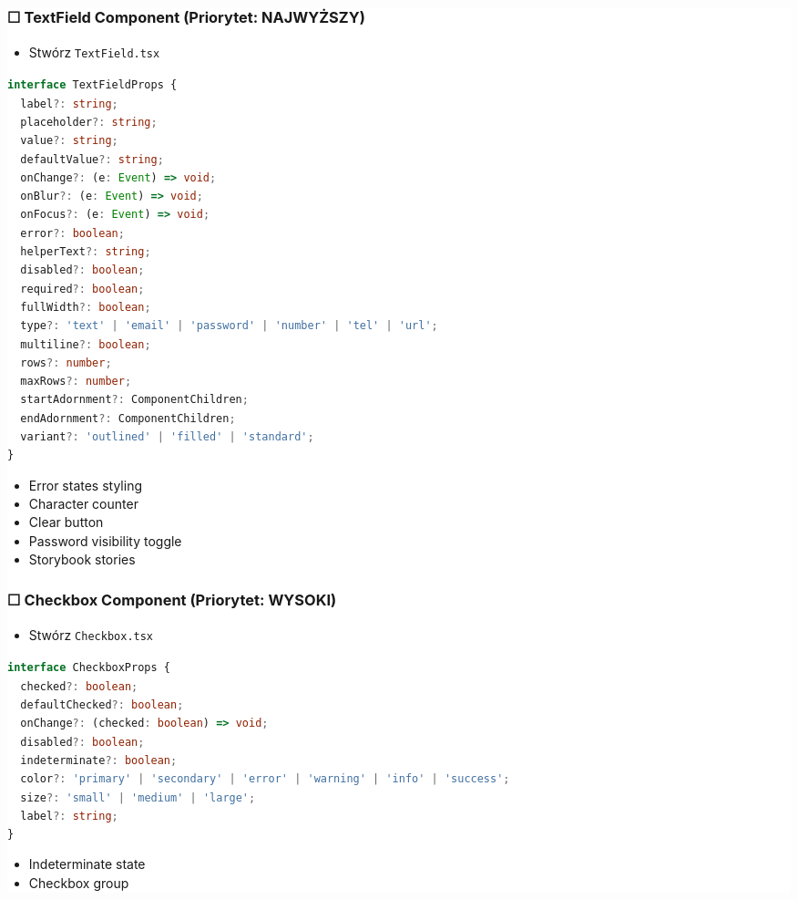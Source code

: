 ### ☐ TextField Component (Priorytet: NAJWYŻSZY)

- Stwórz `TextField.tsx`

```typescript
interface TextFieldProps {
  label?: string;
  placeholder?: string;
  value?: string;
  defaultValue?: string;
  onChange?: (e: Event) => void;
  onBlur?: (e: Event) => void;
  onFocus?: (e: Event) => void;
  error?: boolean;
  helperText?: string;
  disabled?: boolean;
  required?: boolean;
  fullWidth?: boolean;
  type?: 'text' | 'email' | 'password' | 'number' | 'tel' | 'url';
  multiline?: boolean;
  rows?: number;
  maxRows?: number;
  startAdornment?: ComponentChildren;
  endAdornment?: ComponentChildren;
  variant?: 'outlined' | 'filled' | 'standard';
}
```

- Error states styling
- Character counter
- Clear button
- Password visibility toggle
- Storybook stories

### ☐ Checkbox Component (Priorytet: WYSOKI)

- Stwórz `Checkbox.tsx`

```typescript
interface CheckboxProps {
  checked?: boolean;
  defaultChecked?: boolean;
  onChange?: (checked: boolean) => void;
  disabled?: boolean;
  indeterminate?: boolean;
  color?: 'primary' | 'secondary' | 'error' | 'warning' | 'info' | 'success';
  size?: 'small' | 'medium' | 'large';
  label?: string;
}
```

- Indeterminate state
- Checkbox group
